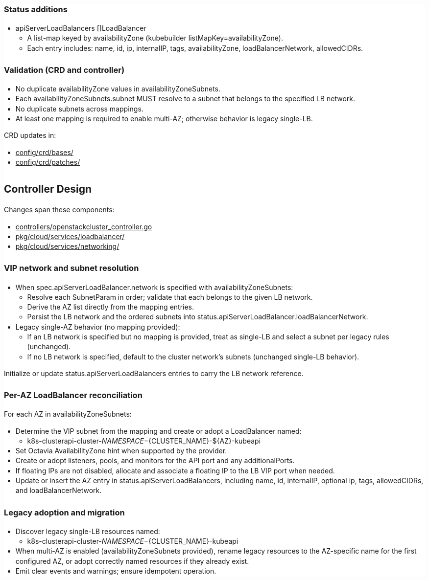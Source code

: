 ### Status additions
- apiServerLoadBalancers []LoadBalancer
  - A list-map keyed by availabilityZone (kubebuilder listMapKey=availabilityZone).
  - Each entry includes: name, id, ip, internalIP, tags, availabilityZone, loadBalancerNetwork, allowedCIDRs.

### Validation (CRD and controller)
- No duplicate availabilityZone values in availabilityZoneSubnets.
- Each availabilityZoneSubnets.subnet MUST resolve to a subnet that belongs to the specified LB network.
- No duplicate subnets across mappings.
- At least one mapping is required to enable multi-AZ; otherwise behavior is legacy single-LB.

CRD updates in:
- [config/crd/bases/](config/crd/bases/)
- [config/crd/patches/](config/crd/patches/)

## Controller Design

Changes span these components:
- [controllers/openstackcluster_controller.go](controllers/openstackcluster_controller.go)
- [pkg/cloud/services/loadbalancer/](pkg/cloud/services/loadbalancer/)
- [pkg/cloud/services/networking/](pkg/cloud/services/networking/)

### VIP network and subnet resolution
- When spec.apiServerLoadBalancer.network is specified with availabilityZoneSubnets:
  - Resolve each SubnetParam in order; validate that each belongs to the given LB network.
  - Derive the AZ list directly from the mapping entries.
  - Persist the LB network and the ordered subnets into status.apiServerLoadBalancer.loadBalancerNetwork.
- Legacy single-AZ behavior (no mapping provided):
  - If an LB network is specified but no mapping is provided, treat as single-LB and select a subnet per legacy rules (unchanged).
  - If no LB network is specified, default to the cluster network’s subnets (unchanged single-LB behavior).

Initialize or update status.apiServerLoadBalancers entries to carry the LB network reference.

### Per-AZ LoadBalancer reconciliation
For each AZ in availabilityZoneSubnets:
- Determine the VIP subnet from the mapping and create or adopt a LoadBalancer named:
  - k8s-clusterapi-cluster-${NAMESPACE}-${CLUSTER_NAME}-${AZ}-kubeapi
- Set Octavia AvailabilityZone hint when supported by the provider.
- Create or adopt listeners, pools, and monitors for the API port and any additionalPorts.
- If floating IPs are not disabled, allocate and associate a floating IP to the LB VIP port when needed.
- Update or insert the AZ entry in status.apiServerLoadBalancers, including name, id, internalIP, optional ip, tags, allowedCIDRs, and loadBalancerNetwork.

### Legacy adoption and migration
- Discover legacy single-LB resources named:
  - k8s-clusterapi-cluster-${NAMESPACE}-${CLUSTER_NAME}-kubeapi
- When multi-AZ is enabled (availabilityZoneSubnets provided), rename legacy resources to the AZ-specific name for the first configured AZ, or adopt correctly named resources if they already exist.
- Emit clear events and warnings; ensure idempotent operation.
